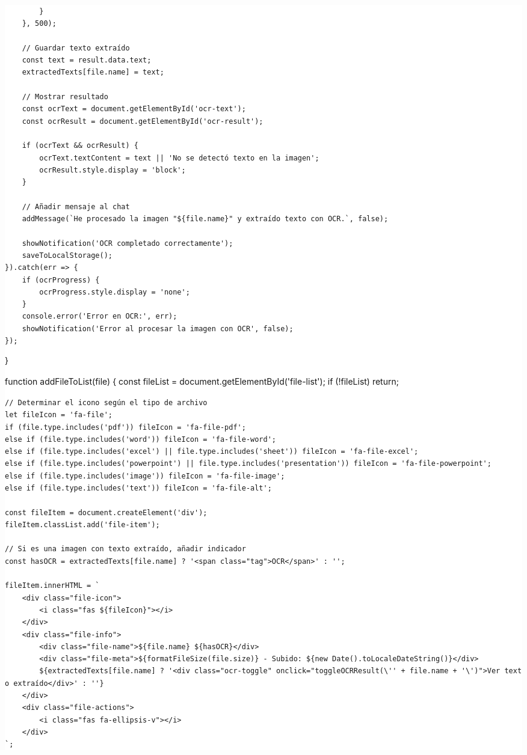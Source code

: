             }
        }, 500);
        
        // Guardar texto extraído
        const text = result.data.text;
        extractedTexts[file.name] = text;
        
        // Mostrar resultado
        const ocrText = document.getElementById('ocr-text');
        const ocrResult = document.getElementById('ocr-result');
        
        if (ocrText && ocrResult) {
            ocrText.textContent = text || 'No se detectó texto en la imagen';
            ocrResult.style.display = 'block';
        }
        
        // Añadir mensaje al chat
        addMessage(`He procesado la imagen "${file.name}" y extraído texto con OCR.`, false);
        
        showNotification('OCR completado correctamente');
        saveToLocalStorage();
    }).catch(err => {
        if (ocrProgress) {
            ocrProgress.style.display = 'none';
        }
        console.error('Error en OCR:', err);
        showNotification('Error al procesar la imagen con OCR', false);
    });
}

function addFileToList(file) {
    const fileList = document.getElementById('file-list');
    if (!fileList) return;
    
    // Determinar el icono según el tipo de archivo
    let fileIcon = 'fa-file';
    if (file.type.includes('pdf')) fileIcon = 'fa-file-pdf';
    else if (file.type.includes('word')) fileIcon = 'fa-file-word';
    else if (file.type.includes('excel') || file.type.includes('sheet')) fileIcon = 'fa-file-excel';
    else if (file.type.includes('powerpoint') || file.type.includes('presentation')) fileIcon = 'fa-file-powerpoint';
    else if (file.type.includes('image')) fileIcon = 'fa-file-image';
    else if (file.type.includes('text')) fileIcon = 'fa-file-alt';
    
    const fileItem = document.createElement('div');
    fileItem.classList.add('file-item');
    
    // Si es una imagen con texto extraído, añadir indicador
    const hasOCR = extractedTexts[file.name] ? '<span class="tag">OCR</span>' : '';
    
    fileItem.innerHTML = `
        <div class="file-icon">
            <i class="fas ${fileIcon}"></i>
        </div>
        <div class="file-info">
            <div class="file-name">${file.name} ${hasOCR}</div>
            <div class="file-meta">${formatFileSize(file.size)} - Subido: ${new Date().toLocaleDateString()}</div>
            ${extractedTexts[file.name] ? '<div class="ocr-toggle" onclick="toggleOCRResult(\'' + file.name + '\')">Ver texto extraído</div>' : ''}
        </div>
        <div class="file-actions">
            <i class="fas fa-ellipsis-v"></i>
        </div>
    `;
    